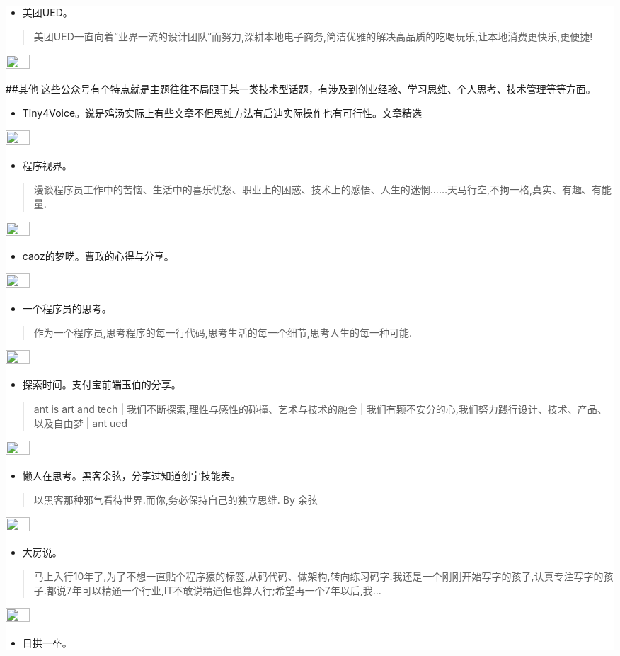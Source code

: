 - 美团UED。

>美团UED一直向着“业界一流的设计团队”而努力,深耕本地电子商务,简洁优雅的解决高品质的吃喝玩乐,让本地消费更快乐,更便捷!

<img src="http://open.weixin.qq.com/qr/code/?username=meituanued" width="20%" height="20%" />

##其他
这些公众号有个特点就是主题往往不局限于某一类技术型话题，有涉及到创业经验、学习思维、个人思考、技术管理等等方面。

- Tiny4Voice。说是鸡汤实际上有些文章不但思维方法有启迪实际操作也有可行性。[文章精选](https://mp.weixin.qq.com/s?__biz=MjM5MjUwNzIyMA==&mid=400118765&idx=1&sn=0fab9055d54aec0d30272ffc4195a649&scene=1&srcid=12163NFL1IK9jbiuDWHQn9Vz&key=ac89cba618d2d976083d41a3f2c2ebefc2ad4ba10ee9a00e0e95248afa1a81b67018b0c82536e63dbeb874c1b3d86f0d&ascene=0&uin=MTMyNDQ2MjIwMQ%3D%3D)


<img src="http://open.weixin.qq.com/qr/code/?username=tiny4voice" width="20%" height="20%" />

- 程序视界。

>漫谈程序员工作中的苦恼、生活中的喜乐忧愁、职业上的困惑、技术上的感悟、人生的迷惘……天马行空,不拘一格,真实、有趣、有能量.

<img src="http://open.weixin.qq.com/qr/code/?username=programmer_sight" width="20%" height="20%" />


- caoz的梦呓。曹政的心得与分享。

<img src="http://open.weixin.qq.com/qr/code/?username=caozsay" width="20%" height="20%" />


- 一个程序员的思考。

>作为一个程序员,思考程序的每一行代码,思考生活的每一个细节,思考人生的每一种可能.

<img src="http://open.weixin.qq.com/qr/code/?username=hacker-thinking" width="20%" height="20%" />


- 探索时间。支付宝前端玉伯的分享。

>ant is art and tech | 我们不断探索,理性与感性的碰撞、艺术与技术的融合 | 我们有颗不安分的心,我们努力践行设计、技术、产品、以及自由梦 | ant ued

<img src="http://open.weixin.qq.com/qr/code/?username=tansuo-time" width="20%" height="20%" />


- 懒人在思考。黑客余弦，分享过知道创宇技能表。

> 以黑客那种邪气看待世界.而你,务必保持自己的独立思维. By 余弦

<img src="http://open.weixin.qq.com/qr/code/?username=lazy-thought" width="20%" height="20%" />


- 大房说。

>马上入行10年了,为了不想一直贴个程序猿的标签,从码代码、做架构,转向练习码字.我还是一个刚刚开始写字的孩子,认真专注写字的孩子.都说7年可以精通一个行业,IT不敢说精通但也算入行;希望再一个7年以后,我...

<img src="http://open.weixin.qq.com/qr/code/?username=fangtalk" width="20%" height="20%" />


- 日拱一卒。
